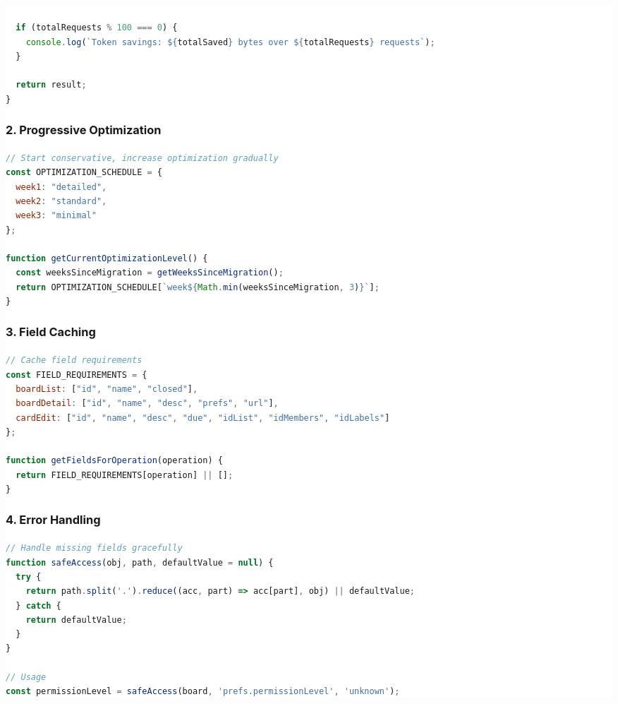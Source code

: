 ```javascript
  
  if (totalRequests % 100 === 0) {
    console.log(`Token savings: ${totalSaved} bytes over ${totalRequests} requests`);
  }
  
  return result;
}
```

### 2. Progressive Optimization
```javascript
// Start conservative, increase optimization gradually
const OPTIMIZATION_SCHEDULE = {
  week1: "detailed",
  week2: "standard",
  week3: "minimal"
};

function getCurrentOptimizationLevel() {
  const weeksSinceMigration = getWeeksSinceMigration();
  return OPTIMIZATION_SCHEDULE[`week${Math.min(weeksSinceMigration, 3)}`];
}
```

### 3. Field Caching
```javascript
// Cache field requirements
const FIELD_REQUIREMENTS = {
  boardList: ["id", "name", "closed"],
  boardDetail: ["id", "name", "desc", "prefs", "url"],
  cardEdit: ["id", "name", "desc", "due", "idList", "idMembers", "idLabels"]
};

function getFieldsForOperation(operation) {
  return FIELD_REQUIREMENTS[operation] || [];
}
```

### 4. Error Handling
```javascript
// Handle missing fields gracefully
function safeAccess(obj, path, defaultValue = null) {
  try {
    return path.split('.').reduce((acc, part) => acc[part], obj) || defaultValue;
  } catch {
    return defaultValue;
  }
}

// Usage
const permissionLevel = safeAccess(board, 'prefs.permissionLevel', 'unknown');
```
